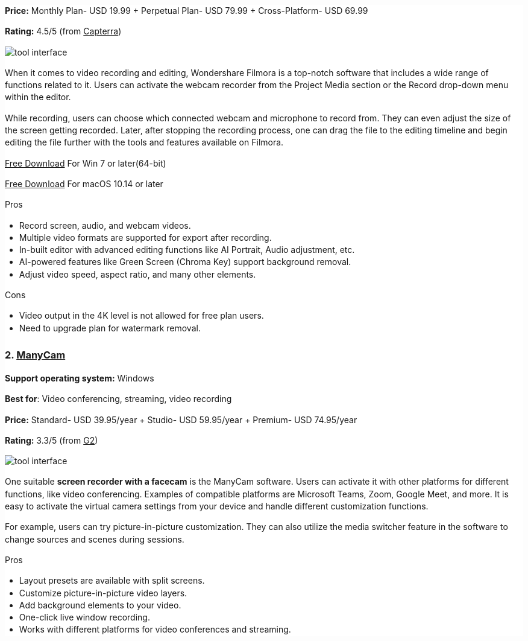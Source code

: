 **Price:** Monthly Plan- USD 19.99 + Perpetual Plan- USD 79.99 + Cross-Platform- USD 69.99

**Rating:** 4.5/5 (from [Capterra](https://www.capterra.com/p/186540/Filmora/reviews/))

![tool interface](https://images.wondershare.com/filmora/article-images/2023/02/record-webcam-videos-02.jpg)

When it comes to video recording and editing, Wondershare Filmora is a top-notch software that includes a wide range of functions related to it. Users can activate the webcam recorder from the Project Media section or the Record drop-down menu within the editor.

While recording, users can choose which connected webcam and microphone to record from. They can even adjust the size of the screen getting recorded. Later, after stopping the recording process, one can drag the file to the editing timeline and begin editing the file further with the tools and features available on Filmora.

[Free Download](https://tools.techidaily.com/wondershare/filmora/download/) For Win 7 or later(64-bit)

[Free Download](https://tools.techidaily.com/wondershare/filmora/download/) For macOS 10.14 or later

 Pros

* Record screen, audio, and webcam videos.
* Multiple video formats are supported for export after recording.
* In-built editor with advanced editing functions like AI Portrait, Audio adjustment, etc.
* AI-powered features like Green Screen (Chroma Key) support background removal.
* Adjust video speed, aspect ratio, and many other elements.

 Cons

* Video output in the 4K level is not allowed for free plan users.
* Need to upgrade plan for watermark removal.

### 2\. [ManyCam](https://manycam.com/)

**Support operating system:** Windows

**Best for**: Video conferencing, streaming, video recording

**Price:** Standard- USD 39.95/year + Studio- USD 59.95/year + Premium- USD 74.95/year

**Rating:** 3.3/5 (from [G2](https://www.g2.com/products/manycam/reviews))

![tool interface](https://images.wondershare.com/filmora/article-images/2023/02/record-webcam-videos-03.jpg)

One suitable **screen recorder with a facecam** is the ManyCam software. Users can activate it with other platforms for different functions, like video conferencing. Examples of compatible platforms are Microsoft Teams, Zoom, Google Meet, and more. It is easy to activate the virtual camera settings from your device and handle different customization functions.

For example, users can try picture-in-picture customization. They can also utilize the media switcher feature in the software to change sources and scenes during sessions.

 Pros

* Layout presets are available with split screens.
* Customize picture-in-picture video layers.
* Add background elements to your video.
* One-click live window recording.
* Works with different platforms for video conferences and streaming.
